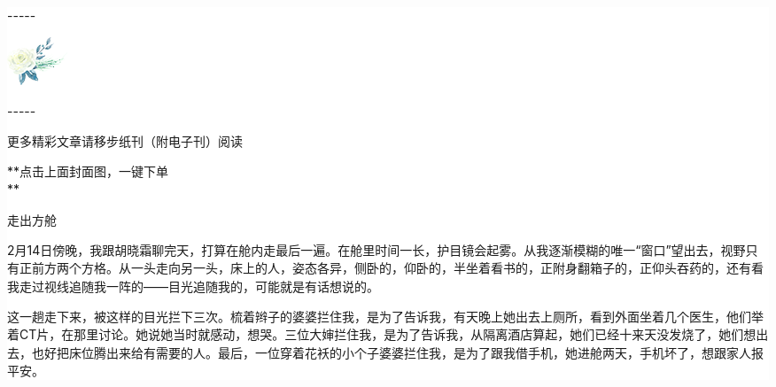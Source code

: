   

\-----

![](/images/post/2cac432ae0cd093c8b0ce566bf1f76c1.jpg)

\-----

更多精彩文章请移步纸刊（附电子刊）阅读

**点击上面封面图，一键下单  
**

  

走出方舱

  

2月14日傍晚，我跟胡晓霜聊完天，打算在舱内走最后一遍。在舱里时间一长，护目镜会起雾。从我逐渐模糊的唯一“窗口”望出去，视野只有正前方两个方格。从一头走向另一头，床上的人，姿态各异，侧卧的，仰卧的，半坐着看书的，正附身翻箱子的，正仰头吞药的，还有看我走过视线追随我一阵的——目光追随我的，可能就是有话想说的。  

这一趟走下来，被这样的目光拦下三次。梳着辫子的婆婆拦住我，是为了告诉我，有天晚上她出去上厕所，看到外面坐着几个医生，他们举着CT片，在那里讨论。她说她当时就感动，想哭。三位大婶拦住我，是为了告诉我，从隔离酒店算起，她们已经十来天没发烧了，她们想出去，也好把床位腾出来给有需要的人。最后，一位穿着花袄的小个子婆婆拦住我，是为了跟我借手机，她进舱两天，手机坏了，想跟家人报平安。  
